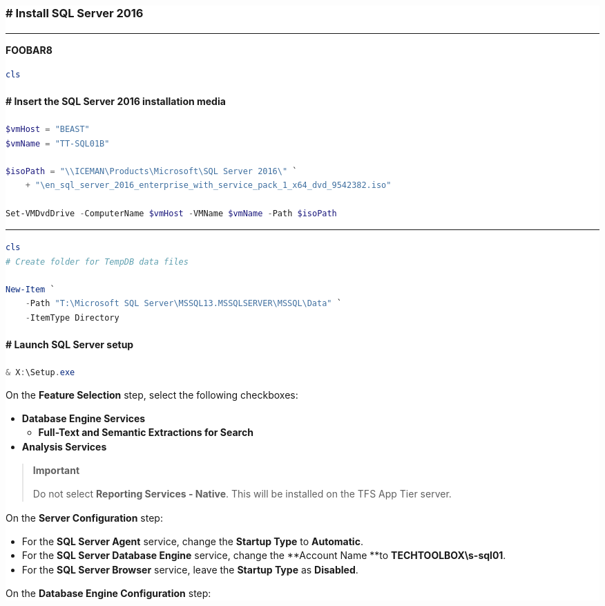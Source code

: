 ### # Install SQL Server 2016

---

**FOOBAR8**

```PowerShell
cls
```

#### # Insert the SQL Server 2016 installation media

```PowerShell
$vmHost = "BEAST"
$vmName = "TT-SQL01B"

$isoPath = "\\ICEMAN\Products\Microsoft\SQL Server 2016\" `
    + "\en_sql_server_2016_enterprise_with_service_pack_1_x64_dvd_9542382.iso"

Set-VMDvdDrive -ComputerName $vmHost -VMName $vmName -Path $isoPath
```

---

```PowerShell
cls
# Create folder for TempDB data files

New-Item `
    -Path "T:\Microsoft SQL Server\MSSQL13.MSSQLSERVER\MSSQL\Data" `
    -ItemType Directory
```

#### # Launch SQL Server setup

```PowerShell
& X:\Setup.exe
```

On the **Feature Selection** step, select the following checkboxes:

- **Database Engine Services**
  - **Full-Text and Semantic Extractions for Search**
- **Analysis Services**

> **Important**
>
> Do not select **Reporting Services - Native**. This will be installed on the TFS App Tier server.

On the **Server Configuration** step:

- For the **SQL Server Agent** service, change the **Startup Type** to **Automatic**.
- For the **SQL Server Database Engine** service, change the **Account Name **to **TECHTOOLBOX\\s-sql01**.
- For the **SQL Server Browser** service, leave the **Startup Type** as **Disabled**.

On the **Database Engine Configuration** step:
